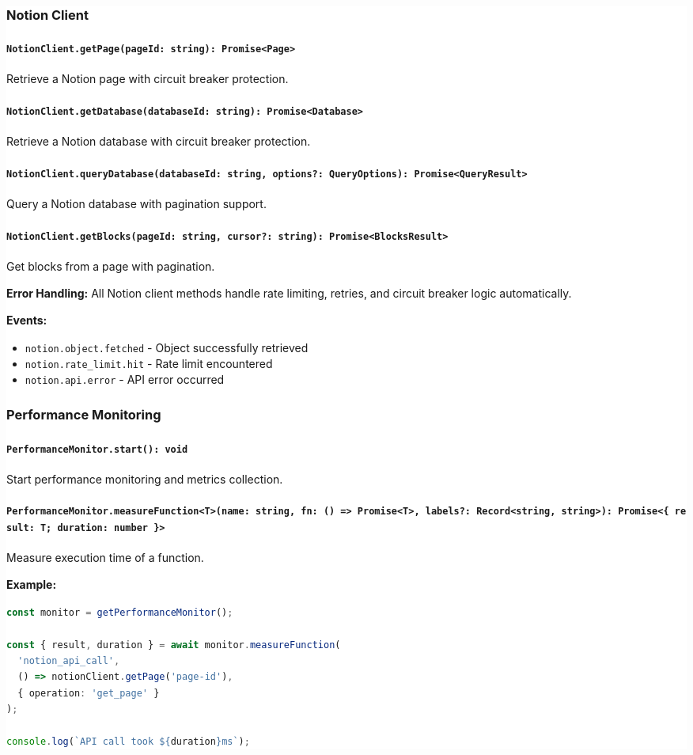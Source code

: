 ### Notion Client

#### `NotionClient.getPage(pageId: string): Promise<Page>`

Retrieve a Notion page with circuit breaker protection.

#### `NotionClient.getDatabase(databaseId: string): Promise<Database>`

Retrieve a Notion database with circuit breaker protection.

#### `NotionClient.queryDatabase(databaseId: string, options?: QueryOptions): Promise<QueryResult>`

Query a Notion database with pagination support.

#### `NotionClient.getBlocks(pageId: string, cursor?: string): Promise<BlocksResult>`

Get blocks from a page with pagination.

**Error Handling:**
All Notion client methods handle rate limiting, retries, and circuit breaker logic automatically.

**Events:**

- `notion.object.fetched` - Object successfully retrieved
- `notion.rate_limit.hit` - Rate limit encountered
- `notion.api.error` - API error occurred

### Performance Monitoring

#### `PerformanceMonitor.start(): void`

Start performance monitoring and metrics collection.

#### `PerformanceMonitor.measureFunction<T>(name: string, fn: () => Promise<T>, labels?: Record<string, string>): Promise<{ result: T; duration: number }>`

Measure execution time of a function.

**Example:**

```typescript
const monitor = getPerformanceMonitor();

const { result, duration } = await monitor.measureFunction(
  'notion_api_call',
  () => notionClient.getPage('page-id'),
  { operation: 'get_page' }
);

console.log(`API call took ${duration}ms`);
```
